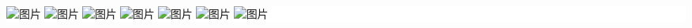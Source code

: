 ![图片](/images/0459springbootimg_013.jpg)
![图片](/images/0459springbootimg_005.jpg)
![图片](/images/0459springbootimg_011.jpg)
![图片](/images/0459springbootimg_010.jpg)
![图片](/images/0459springbootimg_004.jpg)
![图片](/images/0459springbootimg_009.jpg)
![图片](/images/0459springbootimg_008.jpg)








